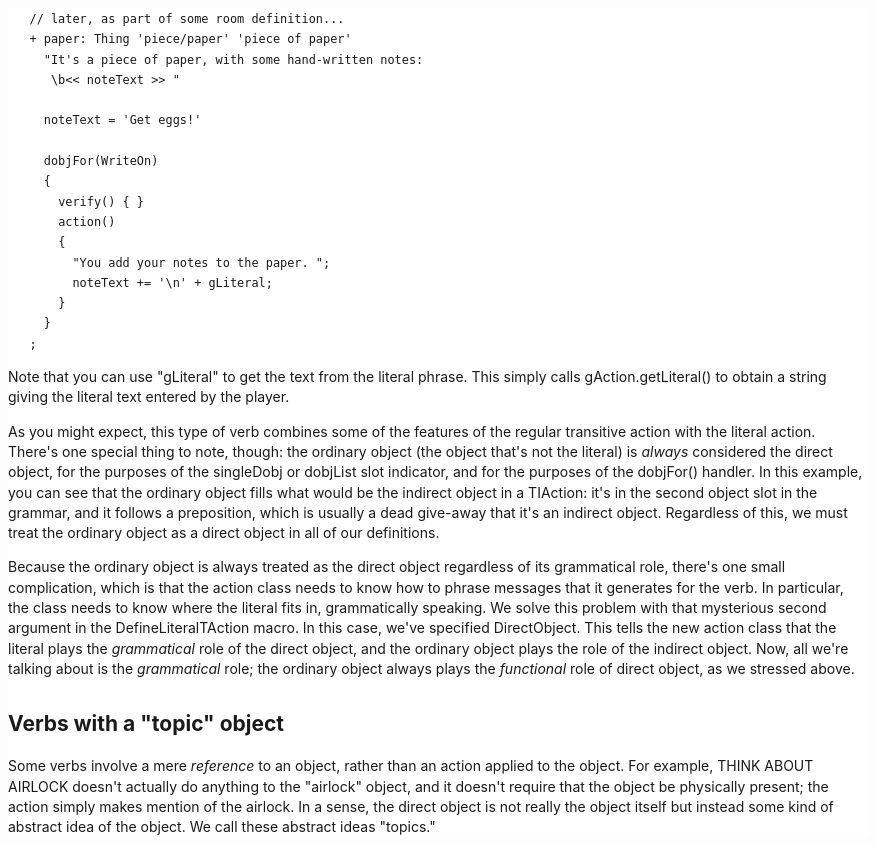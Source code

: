       // later, as part of some room definition...
       + paper: Thing 'piece/paper' 'piece of paper'
         "It's a piece of paper, with some hand-written notes:
          \b<< noteText >> "

         noteText = 'Get eggs!'

         dobjFor(WriteOn)
         {
           verify() { }
           action()
           {
             "You add your notes to the paper. ";
             noteText += '\n' + gLiteral;
           }
         }
       ;

Note that you can use "gLiteral" to get the text from the literal
phrase. This simply calls gAction.getLiteral() to obtain a string giving
the literal text entered by the player.

As you might expect, this type of verb combines some of the features of
the regular transitive action with the literal action. There's one
special thing to note, though: the ordinary object (the object that's
not the literal) is *always* considered the direct object, for the
purposes of the singleDobj or dobjList slot indicator, and for the
purposes of the dobjFor() handler. In this example, you can see that the
ordinary object fills what would be the indirect object in a TIAction:
it's in the second object slot in the grammar, and it follows a
preposition, which is usually a dead give-away that it's an indirect
object. Regardless of this, we must treat the ordinary object as a
direct object in all of our definitions.

Because the ordinary object is always treated as the direct object
regardless of its grammatical role, there's one small complication,
which is that the action class needs to know how to phrase messages that
it generates for the verb. In particular, the class needs to know where
the literal fits in, grammatically speaking. We solve this problem with
that mysterious second argument in the DefineLiteralTAction macro. In
this case, we've specified DirectObject. This tells the new action class
that the literal plays the *grammatical* role of the direct object, and
the ordinary object plays the role of the indirect object. Now, all
we're talking about is the *grammatical* role; the ordinary object
always plays the *functional* role of direct object, as we stressed
above.

## Verbs with a "topic" object

Some verbs involve a mere *reference* to an object, rather than an
action applied to the object. For example, THINK ABOUT AIRLOCK doesn't
actually do anything to the "airlock" object, and it doesn't require
that the object be physically present; the action simply makes mention
of the airlock. In a sense, the direct object is not really the object
itself but instead some kind of abstract idea of the object. We call
these abstract ideas "topics."

